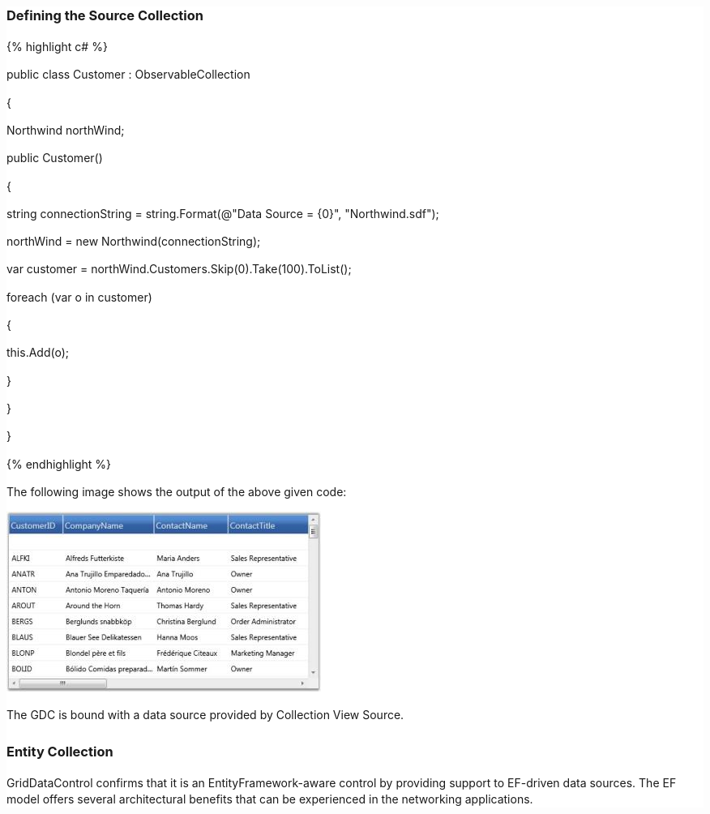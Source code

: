### Defining the Source Collection

{% highlight c# %}





public class Customer : ObservableCollection<Customers>    

{        

Northwind northWind;        

public Customer()        

{            

string connectionString = string.Format(@"Data Source = {0}", "Northwind.sdf");            

northWind = new Northwind(connectionString);            

var customer = northWind.Customers.Skip(0).Take(100).ToList();            

foreach (var o in customer)            

{                

this.Add(o);            

}        

}    

}

{% endhighlight  %}

The following image shows the output of the above given code:

![](Getting-Started_images/Getting-Started_img30.jpeg)





The GDC is bound with a data source provided by Collection View Source.

### Entity Collection

GridDataControl confirms that it is an EntityFramework-aware control by providing support to EF-driven data sources. The EF model offers several architectural benefits that can be experienced in the networking applications.
